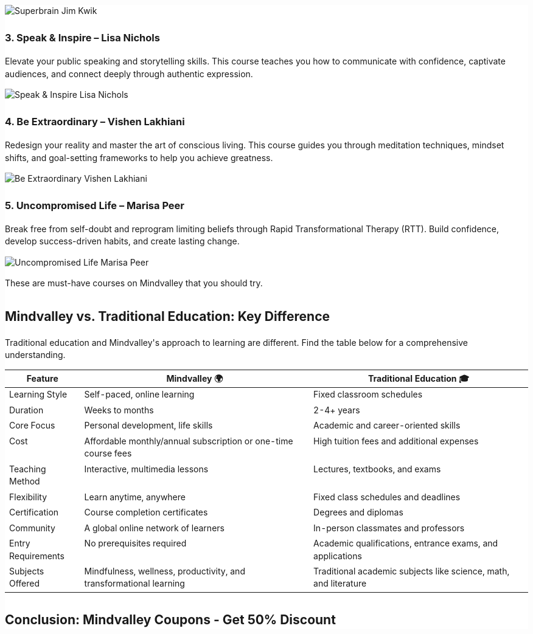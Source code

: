 ![Superbrain Jim Kwik](https://lh7-rt.googleusercontent.com/docsz/AD_4nXcPYBoS0lklmKBjdpNZDgZlXKVz7QNhG7o3E1R2umBWR3f3bqAqqbwlO6wGUu2t4m_TvvZfjIL-DPeliG2a8fwq6Lhi2Jh-HG9RyPpQ6lCwHnGl2zMZHE5rIYyMwQC6doJjohUKWw?key=8b8tgL56qehdNVgmMxYJcpB4)

### 3. Speak & Inspire – Lisa Nichols

Elevate your public speaking and storytelling skills. This course teaches you how to communicate with confidence, captivate audiences, and connect deeply through authentic expression.

![Speak & Inspire Lisa Nichols](https://lh7-rt.googleusercontent.com/docsz/AD_4nXeQmComURuO_UjBqVeTgiBuOuhPnvoxHCzAH-t8QpQRhdY1EbLrGa5C7sPMTjk0DgZzfmsiOSjPekQNORW0DJk165oCuH4ywvwxH9wBV4F-GC69EGVhGkMwUffFETuZGKRPvfjW-A?key=8b8tgL56qehdNVgmMxYJcpB4)

### 4. Be Extraordinary – Vishen Lakhiani

Redesign your reality and master the art of conscious living. This course guides you through meditation techniques, mindset shifts, and goal-setting frameworks to help you achieve greatness.

![Be Extraordinary Vishen Lakhiani](https://lh7-rt.googleusercontent.com/docsz/AD_4nXcqvIrf7EmSTYLWL0sBv8tIO4wLi4Qw9BUiagsgWbI1ax3JpRxHQUSXnfroP9DBpc9Ul2G-SkboGKpnHOpBS28EH6d-BDGVspYejY5qbJMhYClEWcT-xTNxKyF3-Fq6Wksp-Ivzpg?key=8b8tgL56qehdNVgmMxYJcpB4)

### 5. Uncompromised Life – Marisa Peer

Break free from self-doubt and reprogram limiting beliefs through Rapid Transformational Therapy (RTT). Build confidence, develop success-driven habits, and create lasting change.

![Uncompromised Life Marisa Peer](https://lh7-rt.googleusercontent.com/docsz/AD_4nXfjiak4Y3HG1dfpB1iumYM73u6BU097rIt-CTbfKbFeWWR9OyT75hv86HhO9hwVQiEcIA9kYEVsQyWmzS3a0enIxrgz5XVlWQ63-DRqXDH6SzZAvU-ljerk_zzwKCfhVSGlfeT24A?key=8b8tgL56qehdNVgmMxYJcpB4)

These are must-have courses on Mindvalley that you should try.

## Mindvalley vs. Traditional Education: Key Difference

Traditional education and Mindvalley's approach to learning are different. Find the table below for a comprehensive understanding.

| **Feature** | **Mindvalley 🌍** | **Traditional Education 🎓** |
| --- | --- | --- |
| Learning Style | Self-paced, online learning | Fixed classroom schedules |
| Duration | Weeks to months | 2-4+ years |
| Core Focus | Personal development, life skills | Academic and career-oriented skills |
| Cost | Affordable monthly/annual subscription or one-time course fees | High tuition fees and additional expenses |
| Teaching Method | Interactive, multimedia lessons | Lectures, textbooks, and exams |
| Flexibility | Learn anytime, anywhere | Fixed class schedules and deadlines |
| Certification | Course completion certificates | Degrees and diplomas |
| Community | A global online network of learners | In-person classmates and professors |
| Entry Requirements | No prerequisites required | Academic qualifications, entrance exams, and applications |
| Subjects Offered | Mindfulness, wellness, productivity, and transformational learning | Traditional academic subjects like science, math, and literature |

## Conclusion: Mindvalley Coupons - Get 50% Discount
